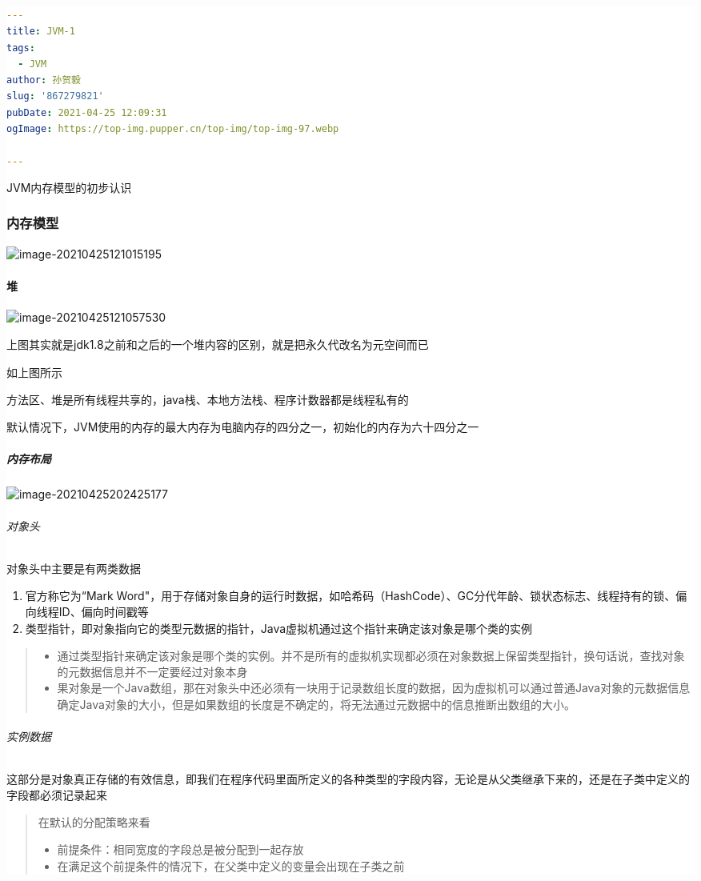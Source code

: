 ```yaml
---
title: JVM-1
tags:
  - JVM
author: 孙贺毅
slug: '867279821'
pubDate: 2021-04-25 12:09:31
ogImage: https://top-img.pupper.cn/top-img/top-img-97.webp

---
```


JVM内存模型的初步认识



### 内存模型

![image-20210425121015195](https://gitee.com/flow_disaster/blog-map-bed/raw/master/img/image-20210425121015195.png)

#### 堆

![image-20210425121057530](https://gitee.com/flow_disaster/blog-map-bed/raw/master/img/image-20210425121057530.png)

上图其实就是jdk1.8之前和之后的一个堆内容的区别，就是把永久代改名为元空间而已

如上图所示

方法区、堆是所有线程共享的，java栈、本地方法栈、程序计数器都是线程私有的

默认情况下，JVM使用的内存的最大内存为电脑内存的四分之一，初始化的内存为六十四分之一

##### 内存布局

![image-20210425202425177](https://gitee.com/flow_disaster/blog-map-bed/raw/master/img/image-20210425202425177.png)

###### 对象头

对象头中主要是有两类数据

1. 官方称它为“Mark Word"，用于存储对象自身的运行时数据，如哈希码（HashCode）、GC分代年龄、锁状态标志、线程持有的锁、偏向线程ID、偏向时间戳等
2. 类型指针，即对象指向它的类型元数据的指针，Java虚拟机通过这个指针来确定该对象是哪个类的实例

>- 通过类型指针来确定该对象是哪个类的实例。并不是所有的虚拟机实现都必须在对象数据上保留类型指针，换句话说，查找对象的元数据信息并不一定要经过对象本身
>- 果对象是一个Java数组，那在对象头中还必须有一块用于记录数组长度的数据，因为虚拟机可以通过普通Java对象的元数据信息确定Java对象的大小，但是如果数组的长度是不确定的，将无法通过元数据中的信息推断出数组的大小。

###### 实例数据

这部分是对象真正存储的有效信息，即我们在程序代码里面所定义的各种类型的字段内容，无论是从父类继承下来的，还是在子类中定义的字段都必须记录起来

> 在默认的分配策略来看
>
> - 前提条件：相同宽度的字段总是被分配到一起存放
> - 在满足这个前提条件的情况下，在父类中定义的变量会出现在子类之前
